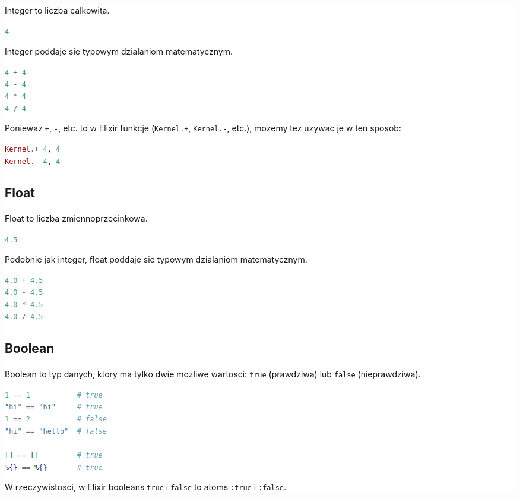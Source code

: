 Integer to liczba calkowita.

```elixir
4
```

Integer poddaje sie typowym dzialaniom matematycznym.

```elixir
4 + 4
4 - 4
4 * 4
4 / 4
```

Poniewaz `+`, `-`, etc. to w Elixir funkcje (`Kernel.+`, `Kernel.-`, etc.), mozemy tez uzywac je w ten sposob:

```elixir
Kernel.+ 4, 4
Kernel.- 4, 4
```


## Float

Float to liczba zmiennoprzecinkowa.

```elixir
4.5
```

Podobnie jak integer, float poddaje sie typowym dzialaniom matematycznym.

```elixir
4.0 + 4.5
4.0 - 4.5
4.0 * 4.5
4.0 / 4.5
```


## Boolean

Boolean to typ danych, ktory ma tylko dwie mozliwe wartosci: `true` (prawdziwa) lub `false` (nieprawdziwa).

```elixir
1 == 1           # true
"hi" == "hi"     # true
1 == 2           # false
"hi" == "hello"  # false

[] == []         # true
%{} == %{}       # true
```

W rzeczywistosci, w Elixir booleans `true` i `false` to atoms `:true` i `:false`.
